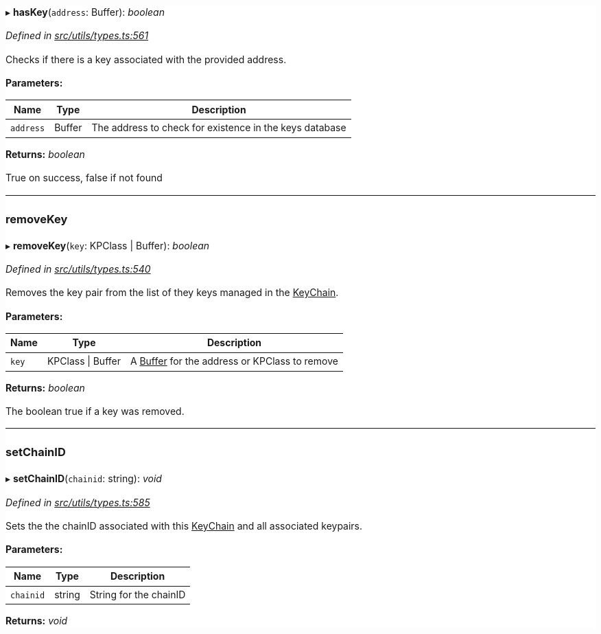▸ **hasKey**(`address`: Buffer): *boolean*

*Defined in [src/utils/types.ts:561](https://github.com/ava-labs/avalanche.js/blob/eabcc2f/src/utils/types.ts#L561)*

Checks if there is a key associated with the provided address.

**Parameters:**

Name | Type | Description |
------ | ------ | ------ |
`address` | Buffer | The address to check for existence in the keys database  |

**Returns:** *boolean*

True on success, false if not found

___

###  removeKey

▸ **removeKey**(`key`: KPClass | Buffer): *boolean*

*Defined in [src/utils/types.ts:540](https://github.com/ava-labs/avalanche.js/blob/eabcc2f/src/utils/types.ts#L540)*

Removes the key pair from the list of they keys managed in the [KeyChain](utils_types.keychain.md).

**Parameters:**

Name | Type | Description |
------ | ------ | ------ |
`key` | KPClass &#124; Buffer | A [Buffer](https://github.com/feross/buffer) for the address or KPClass to remove  |

**Returns:** *boolean*

The boolean true if a key was removed.

___

###  setChainID

▸ **setChainID**(`chainid`: string): *void*

*Defined in [src/utils/types.ts:585](https://github.com/ava-labs/avalanche.js/blob/eabcc2f/src/utils/types.ts#L585)*

Sets the the chainID associated with this [KeyChain](utils_types.keychain.md) and all associated keypairs.

**Parameters:**

Name | Type | Description |
------ | ------ | ------ |
`chainid` | string | String for the chainID  |

**Returns:** *void*
